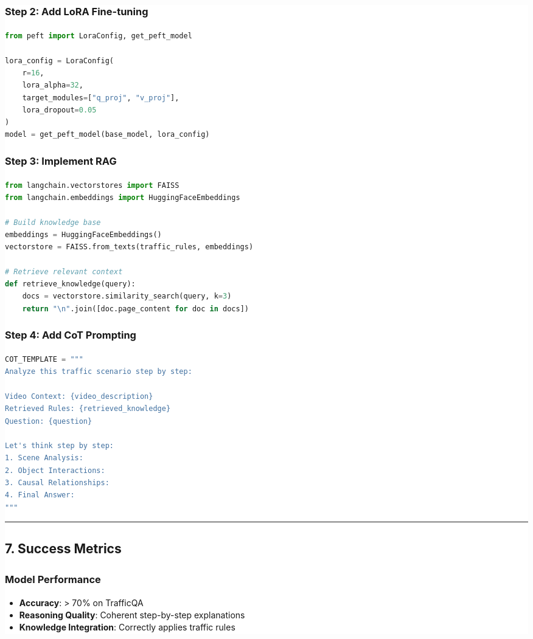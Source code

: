 ### Step 2: Add LoRA Fine-tuning
```python
from peft import LoraConfig, get_peft_model

lora_config = LoraConfig(
    r=16,
    lora_alpha=32,
    target_modules=["q_proj", "v_proj"],
    lora_dropout=0.05
)
model = get_peft_model(base_model, lora_config)
```

### Step 3: Implement RAG
```python
from langchain.vectorstores import FAISS
from langchain.embeddings import HuggingFaceEmbeddings

# Build knowledge base
embeddings = HuggingFaceEmbeddings()
vectorstore = FAISS.from_texts(traffic_rules, embeddings)

# Retrieve relevant context
def retrieve_knowledge(query):
    docs = vectorstore.similarity_search(query, k=3)
    return "\n".join([doc.page_content for doc in docs])
```

### Step 4: Add CoT Prompting
```python
COT_TEMPLATE = """
Analyze this traffic scenario step by step:

Video Context: {video_description}
Retrieved Rules: {retrieved_knowledge}
Question: {question}

Let's think step by step:
1. Scene Analysis:
2. Object Interactions:
3. Causal Relationships:
4. Final Answer:
"""
```

---

## 7. Success Metrics

### Model Performance
- **Accuracy**: > 70% on TrafficQA
- **Reasoning Quality**: Coherent step-by-step explanations
- **Knowledge Integration**: Correctly applies traffic rules
